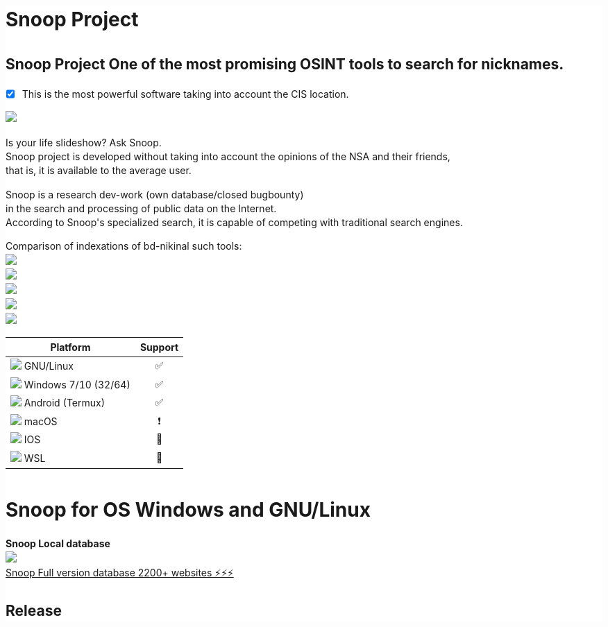 Snoop Project
=============

## Snoop Project One of the most promising OSINT tools to search for nicknames.
- [X] This is the most powerful software taking into account the CIS location.

<img src="https://raw.githubusercontent.com/snooppr/snoop/master/images/EN__snoop.png" />

Is your life slideshow? Ask Snoop.  
Snoop project is developed without taking into account the opinions of the NSA and their friends,  
that is, it is available to the average user.  

Snoop is a research dev-work (own database/closed bugbounty)  
in the search and processing of public data on the Internet.  
According to Snoop's specialized search, it is capable of competing with traditional search engines.  

Comparison of indexations of bd-nikinal such tools:  
<img src="https://img.shields.io/badge/Snoop-~2200+%20websites-success" width="30%" />  
<img src="https://img.shields.io/badge/Sherlock-~350 websites-yellowgreen" width="20%" />  
<img src="https://img.shields.io/badge/Spiderfoot-~350 websites-yellowgreen" width="20%" />  
<img src="https://img.shields.io/badge/Whatsmyname-~300 websites-yellowgreen" width="20%" />  
<img src="https://img.shields.io/badge/Namechk-~100 websites-red" width="15%" />  


| Platform              | Support |
|-----------------------|:---------:|
| <img src="https://raw.githubusercontent.com/snooppr/snoop/master/icons/Linux.png" width="5%" /> GNU/Linux             |     ✅    |
| <img src="https://raw.githubusercontent.com/snooppr/snoop/master/icons/Windows.png" width="5%" /> Windows 7/10 (32/64)  |     ✅    |
| <img src="https://raw.githubusercontent.com/snooppr/snoop/master/icons/Android.png" width="5%" /> Android (Termux)      |     ✅    |
| <img src="https://raw.githubusercontent.com/snooppr/snoop/master/icons/macOS.png" width="5%" /> macOS                 |     ❗️    |
| <img src="https://raw.githubusercontent.com/snooppr/snoop/master/icons/IOS.png" width="5%" /> IOS                   |     🚫    |
| <img src="https://raw.githubusercontent.com/snooppr/snoop/master/icons/WSL.png" width="5%" /> WSL                   |     🚫    |  


Snoop for OS Windows and GNU/Linux
==================================

**Snoop Local database**  
<img src="https://raw.githubusercontent.com/snooppr/snoop/master/images/EN_DB.png" />  
[Snoop Full version database 2200+ websites ⚡️⚡️⚡️](https://github.com/snooppr/snoop/blob/master/websites.md "Database Snoop")  

## Release
